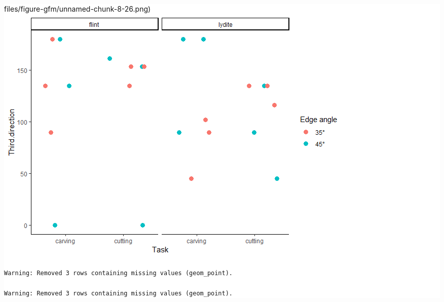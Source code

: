 files/figure-gfm/unnamed-chunk-8-26.png)![](TFE_3_plots_files/figure-gfm/unnamed-chunk-8-27.png)

    Warning: Removed 3 rows containing missing values (geom_point).
    
    Warning: Removed 3 rows containing missing values (geom_point).
